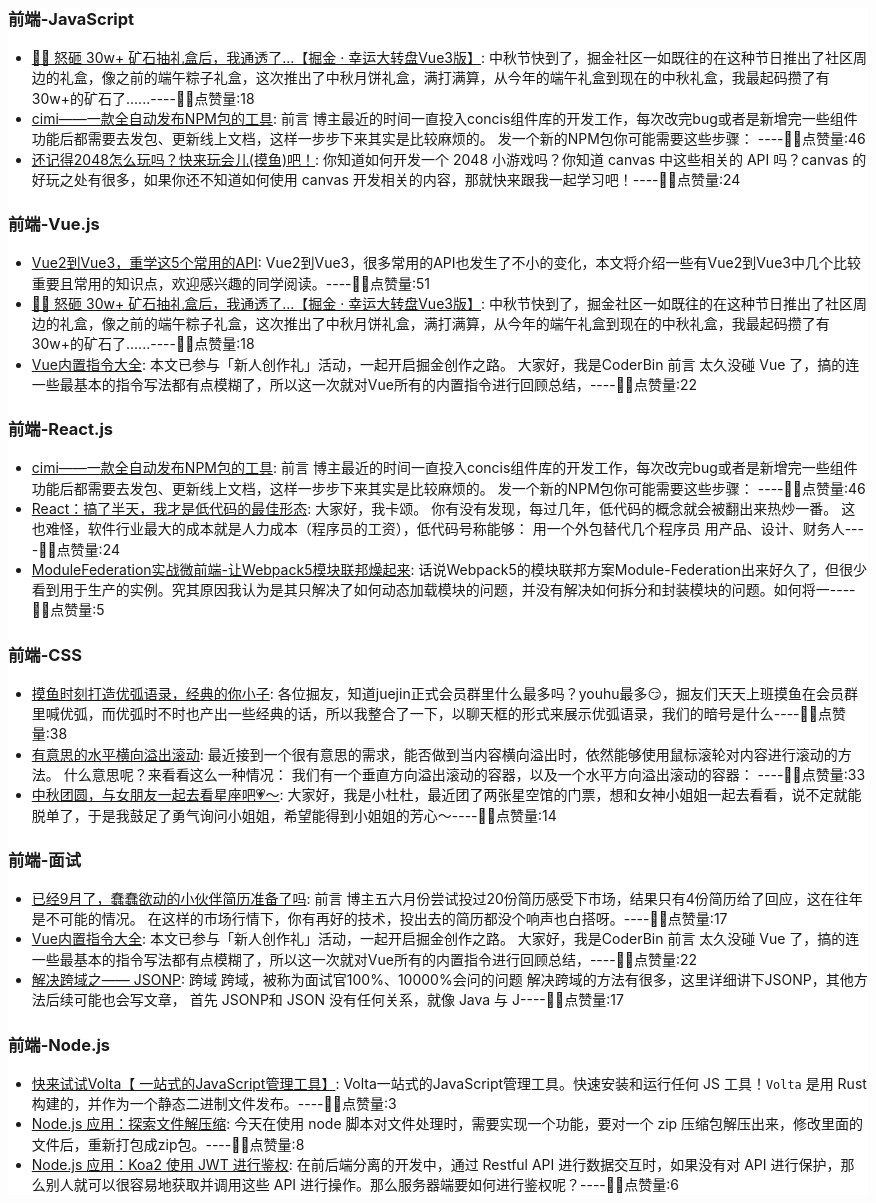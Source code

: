 ### 前端-JavaScript 
- [🤷‍♂️ 怒砸 30w+ 矿石抽礼盒后，我通透了...【掘金 · 幸运大转盘Vue3版】](https://juejin.cn/post/7139891698246615076): 中秋节快到了，掘金社区一如既往的在这种节日推出了社区周边的礼盒，像之前的端午粽子礼盒，这次推出了中秋月饼礼盒，满打满算，从今年的端午礼盒到现在的中秋礼盒，我最起码攒了有30w+的矿石了......----👍🏻点赞量:18 
- [cimi——一款全自动发布NPM包的工具](https://juejin.cn/post/7139899195745370143): 前言 博主最近的时间一直投入concis组件库的开发工作，每次改完bug或者是新增完一些组件功能后都需要去发包、更新线上文档，这样一步步下来其实是比较麻烦的。 发一个新的NPM包你可能需要这些步骤： ----👍🏻点赞量:46 
- [还记得2048怎么玩吗？快来玩会儿(摸鱼)吧！](https://juejin.cn/post/7140287401380806664): 你知道如何开发一个 2048 小游戏吗？你知道 canvas 中这些相关的 API 吗？canvas 的好玩之处有很多，如果你还不知道如何使用 canvas 开发相关的内容，那就快来跟我一起学习吧！----👍🏻点赞量:24 

### 前端-Vue.js 
- [Vue2到Vue3，重学这5个常用的API](https://juejin.cn/post/7139721466722910245): Vue2到Vue3，很多常用的API也发生了不小的变化，本文将介绍一些有Vue2到Vue3中几个比较重要且常用的知识点，欢迎感兴趣的同学阅读。----👍🏻点赞量:51 
- [🤷‍♂️ 怒砸 30w+ 矿石抽礼盒后，我通透了...【掘金 · 幸运大转盘Vue3版】](https://juejin.cn/post/7139891698246615076): 中秋节快到了，掘金社区一如既往的在这种节日推出了社区周边的礼盒，像之前的端午粽子礼盒，这次推出了中秋月饼礼盒，满打满算，从今年的端午礼盒到现在的中秋礼盒，我最起码攒了有30w+的矿石了......----👍🏻点赞量:18 
- [Vue内置指令大全](https://juejin.cn/post/7140210358455566349): 本文已参与「新人创作礼」活动，一起开启掘金创作之路。 大家好，我是CoderBin 前言 太久没碰 Vue 了，搞的连一些最基本的指令写法都有点模糊了，所以这一次就对Vue所有的内置指令进行回顾总结，----👍🏻点赞量:22 

### 前端-React.js 
- [cimi——一款全自动发布NPM包的工具](https://juejin.cn/post/7139899195745370143): 前言 博主最近的时间一直投入concis组件库的开发工作，每次改完bug或者是新增完一些组件功能后都需要去发包、更新线上文档，这样一步步下来其实是比较麻烦的。 发一个新的NPM包你可能需要这些步骤： ----👍🏻点赞量:46 
- [React：搞了半天，我才是低代码的最佳形态](https://juejin.cn/post/7140079771370651685): 大家好，我卡颂。 你有没有发现，每过几年，低代码的概念就会被翻出来热炒一番。 这也难怪，软件行业最大的成本就是人力成本（程序员的工资），低代码号称能够： 用一个外包替代几个程序员 用产品、设计、财务人----👍🏻点赞量:24 
- [ModuleFederation实战微前端-让Webpack5模块联邦燥起来](https://juejin.cn/post/7139753936038133767): 话说Webpack5的模块联邦方案Module-Federation出来好久了，但很少看到用于生产的实例。究其原因我认为是其只解决了如何动态加载模块的问题，并没有解决如何拆分和封装模块的问题。如何将一----👍🏻点赞量:5 

### 前端-CSS 
- [摸鱼时刻打造优弧语录，经典的你小子](https://juejin.cn/post/7140142964453408799): 各位掘友，知道juejin正式会员群里什么最多吗？youhu最多😏，掘友们天天上班摸鱼在会员群里喊优弧，而优弧时不时也产出一些经典的话，所以我整合了一下，以聊天框的形式来展示优弧语录，我们的暗号是什么----👍🏻点赞量:38 
- [有意思的水平横向溢出滚动](https://juejin.cn/post/7140437564418162718): 最近接到一个很有意思的需求，能否做到当内容横向溢出时，依然能够使用鼠标滚轮对内容进行滚动的方法。 什么意思呢？来看看这么一种情况： 我们有一个垂直方向溢出滚动的容器，以及一个水平方向溢出滚动的容器： ----👍🏻点赞量:33 
- [中秋团圆，与女朋友一起去看星座吧💗～](https://juejin.cn/post/7140073939325157412): 大家好，我是小杜杜，最近团了两张星空馆的门票，想和女神小姐姐一起去看看，说不定就能脱单了，于是我鼓足了勇气询问小姐姐，希望能得到小姐姐的芳心～----👍🏻点赞量:14 

### 前端-面试 
- [已经9月了，蠢蠢欲动的小伙伴简历准备了吗](https://juejin.cn/post/7140190902027075621): 前言 博主五六月份尝试投过20份简历感受下市场，结果只有4份简历给了回应，这在往年是不可能的情况。 在这样的市场行情下，你有再好的技术，投出去的简历都没个响声也白搭呀。----👍🏻点赞量:17 
- [Vue内置指令大全](https://juejin.cn/post/7140210358455566349): 本文已参与「新人创作礼」活动，一起开启掘金创作之路。 大家好，我是CoderBin 前言 太久没碰 Vue 了，搞的连一些最基本的指令写法都有点模糊了，所以这一次就对Vue所有的内置指令进行回顾总结，----👍🏻点赞量:22 
- [解决跨域之—— JSONP](https://juejin.cn/post/7140207571616890911): 跨域 跨域，被称为面试官100%、10000%会问的问题 解决跨域的方法有很多，这里详细讲下JSONP，其他方法后续可能也会写文章， 首先 JSONP和 JSON 没有任何关系，就像 Java 与 J----👍🏻点赞量:17 

### 前端-Node.js 
- [快来试试Volta【 一站式的JavaScript管理工具】](https://juejin.cn/post/7140609584380510239): Volta一站式的JavaScript管理工具。快速安装和运行任何 JS 工具！`Volta` 是用 Rust 构建的，并作为一个静态二进制文件发布。----👍🏻点赞量:3 
- [Node.js 应用：探索文件解压缩](https://juejin.cn/post/7139799038857052191): 今天在使用 node 脚本对文件处理时，需要实现一个功能，要对一个 zip 压缩包解压出来，修改里面的文件后，重新打包成zip包。----👍🏻点赞量:8 
- [Node.js 应用：Koa2 使用 JWT 进行鉴权](https://juejin.cn/post/7140063095636328462): 在前后端分离的开发中，通过 Restful API 进行数据交互时，如果没有对 API 进行保护，那么别人就可以很容易地获取并调用这些 API 进行操作。那么服务器端要如何进行鉴权呢？----👍🏻点赞量:6 
